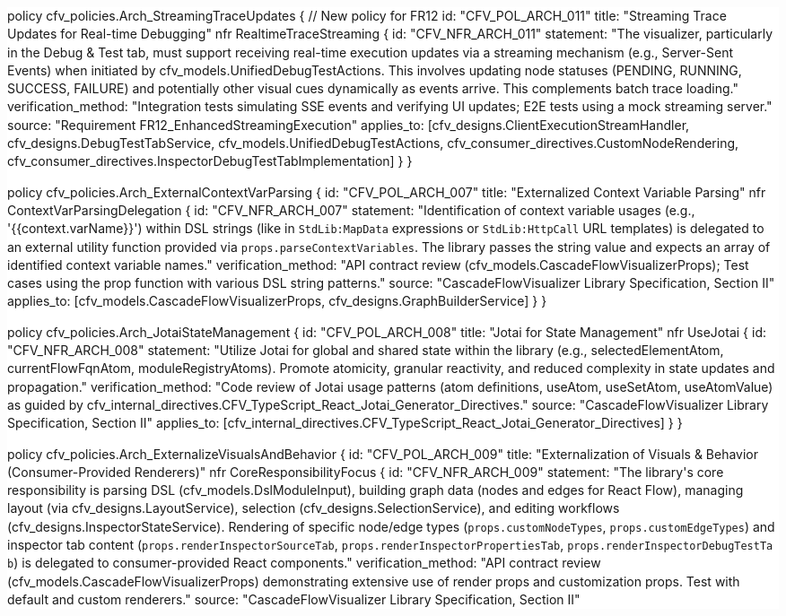 policy cfv_policies.Arch_StreamingTraceUpdates { // New policy for FR12
    id: "CFV_POL_ARCH_011"
    title: "Streaming Trace Updates for Real-time Debugging"
    nfr RealtimeTraceStreaming {
        id: "CFV_NFR_ARCH_011"
        statement: "The visualizer, particularly in the Debug & Test tab, must support receiving real-time execution updates via a streaming mechanism (e.g., Server-Sent Events) when initiated by cfv_models.UnifiedDebugTestActions. This involves updating node statuses (PENDING, RUNNING, SUCCESS, FAILURE) and potentially other visual cues dynamically as events arrive. This complements batch trace loading."
        verification_method: "Integration tests simulating SSE events and verifying UI updates; E2E tests using a mock streaming server."
        source: "Requirement FR12_EnhancedStreamingExecution"
        applies_to: [cfv_designs.ClientExecutionStreamHandler, cfv_designs.DebugTestTabService, cfv_models.UnifiedDebugTestActions, cfv_consumer_directives.CustomNodeRendering, cfv_consumer_directives.InspectorDebugTestTabImplementation]
    }
}

policy cfv_policies.Arch_ExternalContextVarParsing {
    id: "CFV_POL_ARCH_007"
    title: "Externalized Context Variable Parsing"
    nfr ContextVarParsingDelegation {
        id: "CFV_NFR_ARCH_007"
        statement: "Identification of context variable usages (e.g., '{{context.varName}}') within DSL strings (like in `StdLib:MapData` expressions or `StdLib:HttpCall` URL templates) is delegated to an external utility function provided via `props.parseContextVariables`. The library passes the string value and expects an array of identified context variable names."
        verification_method: "API contract review (cfv_models.CascadeFlowVisualizerProps); Test cases using the prop function with various DSL string patterns."
        source: "CascadeFlowVisualizer Library Specification, Section II"
        applies_to: [cfv_models.CascadeFlowVisualizerProps, cfv_designs.GraphBuilderService]
    }
}

policy cfv_policies.Arch_JotaiStateManagement {
    id: "CFV_POL_ARCH_008"
    title: "Jotai for State Management"
    nfr UseJotai {
        id: "CFV_NFR_ARCH_008"
        statement: "Utilize Jotai for global and shared state within the library (e.g., selectedElementAtom, currentFlowFqnAtom, moduleRegistryAtoms). Promote atomicity, granular reactivity, and reduced complexity in state updates and propagation."
        verification_method: "Code review of Jotai usage patterns (atom definitions, useAtom, useSetAtom, useAtomValue) as guided by cfv_internal_directives.CFV_TypeScript_React_Jotai_Generator_Directives."
        source: "CascadeFlowVisualizer Library Specification, Section II"
        applies_to: [cfv_internal_directives.CFV_TypeScript_React_Jotai_Generator_Directives]
    }
}

policy cfv_policies.Arch_ExternalizeVisualsAndBehavior {
    id: "CFV_POL_ARCH_009"
    title: "Externalization of Visuals & Behavior (Consumer-Provided Renderers)"
    nfr CoreResponsibilityFocus {
        id: "CFV_NFR_ARCH_009"
        statement: "The library's core responsibility is parsing DSL (cfv_models.DslModuleInput), building graph data (nodes and edges for React Flow), managing layout (via cfv_designs.LayoutService), selection (cfv_designs.SelectionService), and editing workflows (cfv_designs.InspectorStateService). Rendering of specific node/edge types (`props.customNodeTypes`, `props.customEdgeTypes`) and inspector tab content (`props.renderInspectorSourceTab`, `props.renderInspectorPropertiesTab`, `props.renderInspectorDebugTestTab`) is delegated to consumer-provided React components."
        verification_method: "API contract review (cfv_models.CascadeFlowVisualizerProps) demonstrating extensive use of render props and customization props. Test with default and custom renderers."
        source: "CascadeFlowVisualizer Library Specification, Section II"
